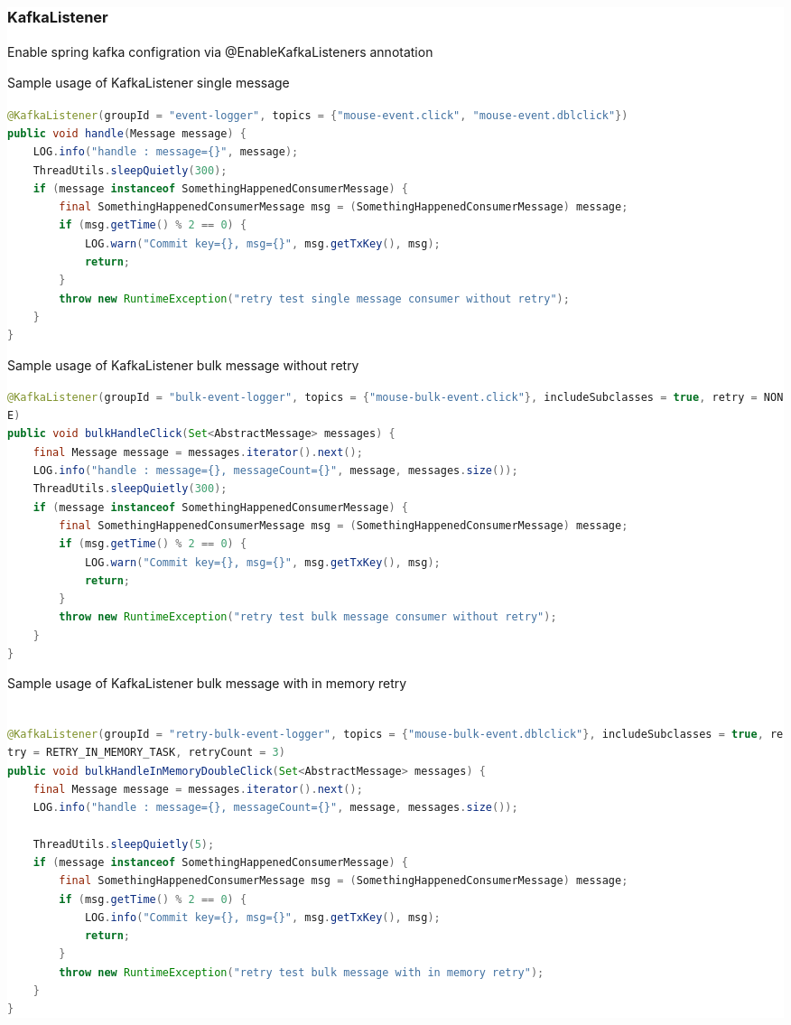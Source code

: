 
### KafkaListener

Enable spring kafka configration via @EnableKafkaListeners annotation

Sample usage of KafkaListener single message

```java
@KafkaListener(groupId = "event-logger", topics = {"mouse-event.click", "mouse-event.dblclick"})
public void handle(Message message) {
    LOG.info("handle : message={}", message);
    ThreadUtils.sleepQuietly(300);
    if (message instanceof SomethingHappenedConsumerMessage) {
        final SomethingHappenedConsumerMessage msg = (SomethingHappenedConsumerMessage) message;
        if (msg.getTime() % 2 == 0) {
            LOG.warn("Commit key={}, msg={}", msg.getTxKey(), msg);
            return;
        }
        throw new RuntimeException("retry test single message consumer without retry");
    }
}
```

Sample usage of KafkaListener bulk message without retry

```java
@KafkaListener(groupId = "bulk-event-logger", topics = {"mouse-bulk-event.click"}, includeSubclasses = true, retry = NONE)
public void bulkHandleClick(Set<AbstractMessage> messages) {
	final Message message = messages.iterator().next();
	LOG.info("handle : message={}, messageCount={}", message, messages.size());
	ThreadUtils.sleepQuietly(300);
	if (message instanceof SomethingHappenedConsumerMessage) {
	    final SomethingHappenedConsumerMessage msg = (SomethingHappenedConsumerMessage) message;
	    if (msg.getTime() % 2 == 0) {
		    LOG.warn("Commit key={}, msg={}", msg.getTxKey(), msg);
		    return;
	    }
	    throw new RuntimeException("retry test bulk message consumer without retry");
	}
}
```

Sample usage of KafkaListener bulk message with in memory retry

```java

@KafkaListener(groupId = "retry-bulk-event-logger", topics = {"mouse-bulk-event.dblclick"}, includeSubclasses = true, retry = RETRY_IN_MEMORY_TASK, retryCount = 3)
public void bulkHandleInMemoryDoubleClick(Set<AbstractMessage> messages) {
	final Message message = messages.iterator().next();
	LOG.info("handle : message={}, messageCount={}", message, messages.size());

	ThreadUtils.sleepQuietly(5);
	if (message instanceof SomethingHappenedConsumerMessage) {
	    final SomethingHappenedConsumerMessage msg = (SomethingHappenedConsumerMessage) message;
	    if (msg.getTime() % 2 == 0) {
		    LOG.info("Commit key={}, msg={}", msg.getTxKey(), msg);
		    return;
	    }
	    throw new RuntimeException("retry test bulk message with in memory retry");
	}
}

```
